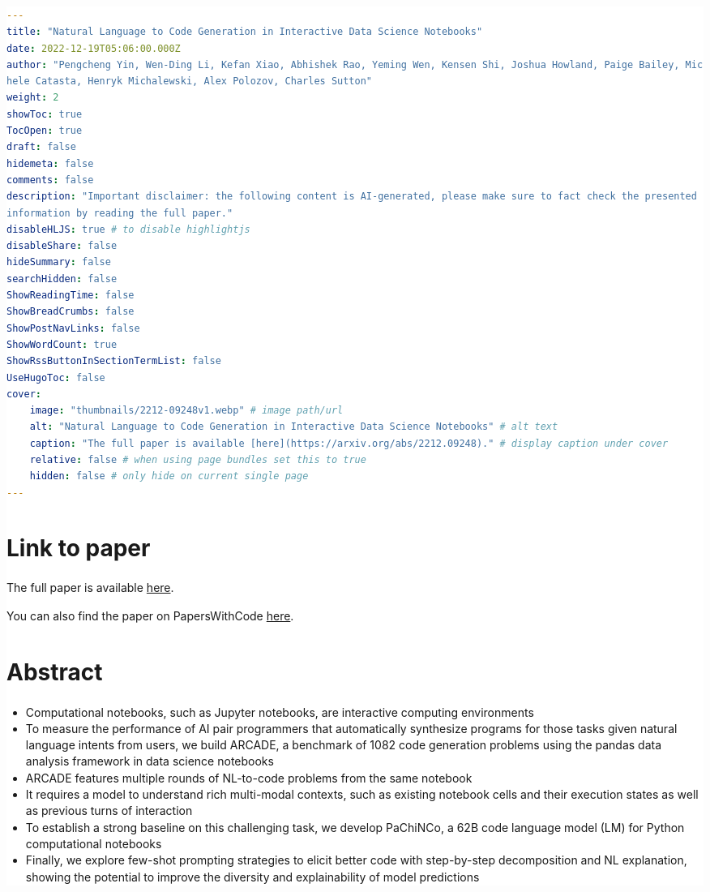```yaml
---
title: "Natural Language to Code Generation in Interactive Data Science Notebooks"
date: 2022-12-19T05:06:00.000Z
author: "Pengcheng Yin, Wen-Ding Li, Kefan Xiao, Abhishek Rao, Yeming Wen, Kensen Shi, Joshua Howland, Paige Bailey, Michele Catasta, Henryk Michalewski, Alex Polozov, Charles Sutton"
weight: 2
showToc: true
TocOpen: true
draft: false
hidemeta: false
comments: false
description: "Important disclaimer: the following content is AI-generated, please make sure to fact check the presented information by reading the full paper."
disableHLJS: true # to disable highlightjs
disableShare: false
hideSummary: false
searchHidden: false
ShowReadingTime: false
ShowBreadCrumbs: false
ShowPostNavLinks: false
ShowWordCount: true
ShowRssButtonInSectionTermList: false
UseHugoToc: false
cover:
    image: "thumbnails/2212-09248v1.webp" # image path/url
    alt: "Natural Language to Code Generation in Interactive Data Science Notebooks" # alt text
    caption: "The full paper is available [here](https://arxiv.org/abs/2212.09248)." # display caption under cover
    relative: false # when using page bundles set this to true
    hidden: false # only hide on current single page
---
```


# Link to paper
The full paper is available [here](https://arxiv.org/abs/2212.09248).

You can also find the paper on PapersWithCode [here](https://paperswithcode.com/paper/natural-language-to-code-generation-in).

# Abstract
- Computational notebooks, such as Jupyter notebooks, are interactive computing environments
- To measure the performance of AI pair programmers that automatically synthesize programs for those tasks given natural language intents from users, we build ARCADE, a benchmark of 1082 code generation problems using the pandas data analysis framework in data science notebooks
- ARCADE features multiple rounds of NL-to-code problems from the same notebook
- It requires a model to understand rich multi-modal contexts, such as existing notebook cells and their execution states as well as previous turns of interaction
- To establish a strong baseline on this challenging task, we develop PaChiNCo, a 62B code language model (LM) for Python computational notebooks
- Finally, we explore few-shot prompting strategies to elicit better code with step-by-step decomposition and NL explanation, showing the potential to improve the diversity and explainability of model predictions

